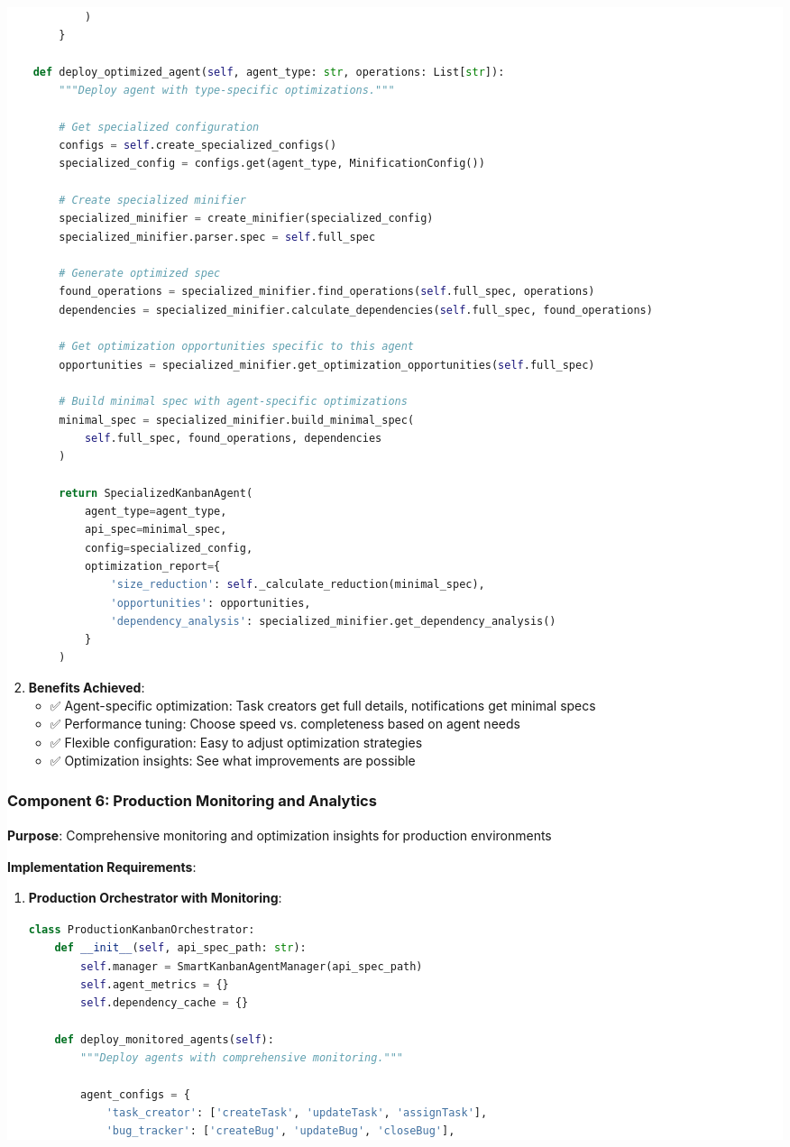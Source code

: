    ```python
               )
           }
       
       def deploy_optimized_agent(self, agent_type: str, operations: List[str]):
           """Deploy agent with type-specific optimizations."""
           
           # Get specialized configuration
           configs = self.create_specialized_configs()
           specialized_config = configs.get(agent_type, MinificationConfig())
           
           # Create specialized minifier
           specialized_minifier = create_minifier(specialized_config)
           specialized_minifier.parser.spec = self.full_spec
           
           # Generate optimized spec
           found_operations = specialized_minifier.find_operations(self.full_spec, operations)
           dependencies = specialized_minifier.calculate_dependencies(self.full_spec, found_operations)
           
           # Get optimization opportunities specific to this agent
           opportunities = specialized_minifier.get_optimization_opportunities(self.full_spec)
           
           # Build minimal spec with agent-specific optimizations
           minimal_spec = specialized_minifier.build_minimal_spec(
               self.full_spec, found_operations, dependencies
           )
           
           return SpecializedKanbanAgent(
               agent_type=agent_type,
               api_spec=minimal_spec,
               config=specialized_config,
               optimization_report={
                   'size_reduction': self._calculate_reduction(minimal_spec),
                   'opportunities': opportunities,
                   'dependency_analysis': specialized_minifier.get_dependency_analysis()
               }
           )
   ```

2. **Benefits Achieved**:
   - ✅ Agent-specific optimization: Task creators get full details, notifications get minimal specs
   - ✅ Performance tuning: Choose speed vs. completeness based on agent needs
   - ✅ Flexible configuration: Easy to adjust optimization strategies
   - ✅ Optimization insights: See what improvements are possible

### Component 6: Production Monitoring and Analytics

**Purpose**: Comprehensive monitoring and optimization insights for production environments

**Implementation Requirements**:

1. **Production Orchestrator with Monitoring**:
   ```python
   class ProductionKanbanOrchestrator:
       def __init__(self, api_spec_path: str):
           self.manager = SmartKanbanAgentManager(api_spec_path)
           self.agent_metrics = {}
           self.dependency_cache = {}
       
       def deploy_monitored_agents(self):
           """Deploy agents with comprehensive monitoring."""
           
           agent_configs = {
               'task_creator': ['createTask', 'updateTask', 'assignTask'],
               'bug_tracker': ['createBug', 'updateBug', 'closeBug'],
   ```